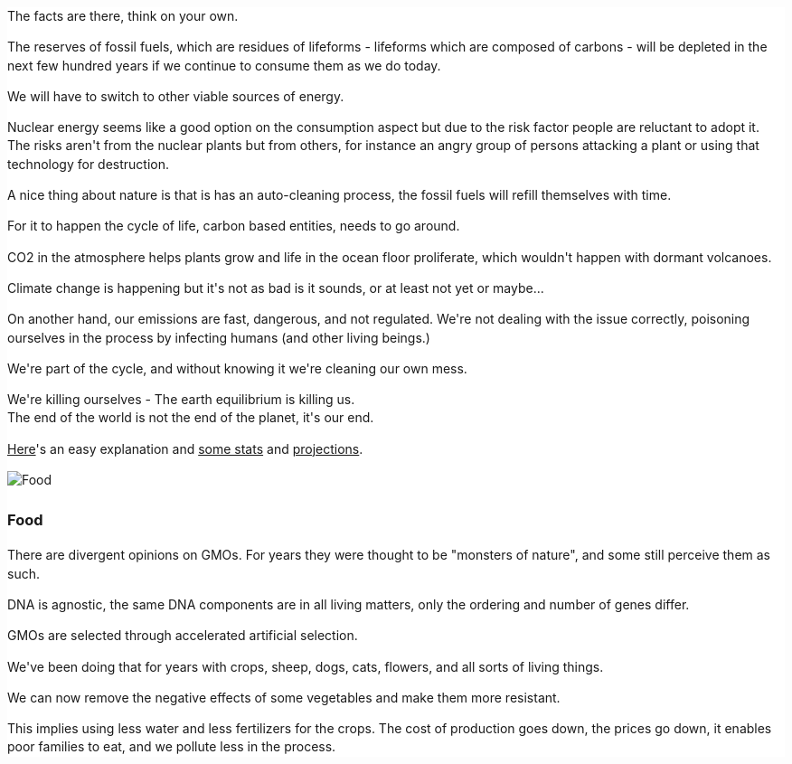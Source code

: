 
The facts are there, think on your own.

The reserves of fossil fuels, which are residues of lifeforms - lifeforms which
are composed of carbons - will be depleted in the next few hundred years if we
continue to consume them as we do today.

We will have to switch to other viable sources of energy.

Nuclear energy seems like a good option on the consumption aspect but due to
the risk factor people are reluctant to adopt it. The risks aren't from the
nuclear plants but from others, for instance an angry group of persons
attacking a plant or using that technology for destruction.

A nice thing about nature is that is has an auto-cleaning process, the fossil
fuels will refill themselves with time.

For it to happen the cycle of life, carbon based entities, needs to go around.

CO2 in the atmosphere helps plants grow and life in the ocean floor proliferate,
which wouldn't happen with dormant volcanoes.

Climate change is happening but it's not as bad is it sounds, or at
least not yet or maybe...

On another hand, our emissions are fast, dangerous, and not regulated.
We're not dealing with the issue correctly, poisoning ourselves in the process
by infecting humans (and other living beings.)

We're part of the cycle, and without knowing it we're cleaning our own mess.

We're killing ourselves - The earth equilibrium is killing us.  
The end of the world is not the end of the planet, it's our end.

[Here](http://climatekids.nasa.gov/carbon/)'s an easy explanation and
[some stats](https://www.co2.earth/) and [projections](https://www.co2.earth/2100-projections).


![Food]({{site.baseurl}}/assets/health_food1.jpg)

### Food ###


There are divergent opinions on GMOs. For years they were thought to be
"monsters of nature", and some still perceive them as such.

DNA is agnostic, the same DNA components are in all living matters, only the
ordering and number of genes differ.

GMOs are selected through accelerated artificial selection.

We've been doing that for years with crops, sheep, dogs, cats, flowers,
and all sorts of living things.

We can now remove the negative effects of some vegetables and make them more
resistant.

This implies using less water and less fertilizers for the crops. The cost of
production goes down, the prices go down, it enables poor families to eat,
and we pollute less in the process.

